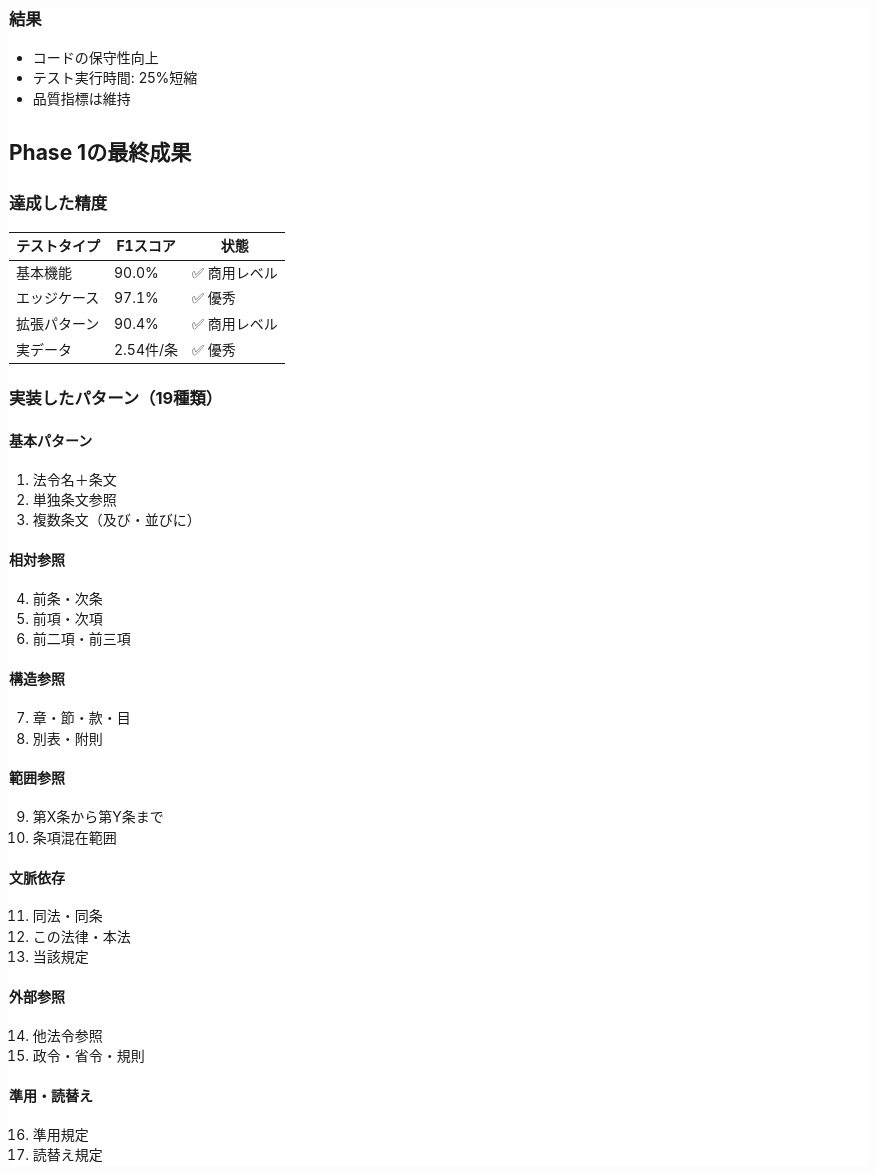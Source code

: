 ### 結果
- コードの保守性向上
- テスト実行時間: 25%短縮
- 品質指標は維持

## Phase 1の最終成果

### 達成した精度

| テストタイプ | F1スコア | 状態 |
|------------|---------|------|
| 基本機能 | 90.0% | ✅ 商用レベル |
| エッジケース | 97.1% | ✅ 優秀 |
| 拡張パターン | 90.4% | ✅ 商用レベル |
| 実データ | 2.54件/条 | ✅ 優秀 |

### 実装したパターン（19種類）

#### 基本パターン
1. 法令名＋条文
2. 単独条文参照
3. 複数条文（及び・並びに）

#### 相対参照
4. 前条・次条
5. 前項・次項
6. 前二項・前三項

#### 構造参照
7. 章・節・款・目
8. 別表・附則

#### 範囲参照
9. 第X条から第Y条まで
10. 条項混在範囲

#### 文脈依存
11. 同法・同条
12. この法律・本法
13. 当該規定

#### 外部参照
14. 他法令参照
15. 政令・省令・規則

#### 準用・読替え
16. 準用規定
17. 読替え規定
